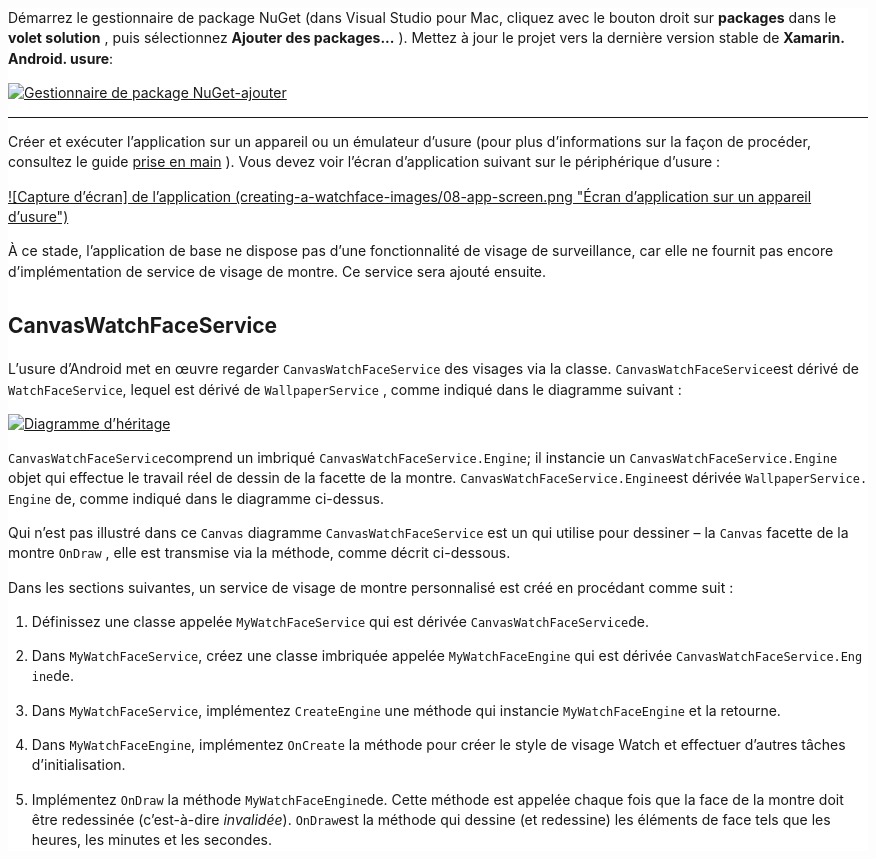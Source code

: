 Démarrez le gestionnaire de package NuGet (dans Visual Studio pour Mac, cliquez avec le bouton droit sur **packages** dans le **volet solution** , puis sélectionnez **Ajouter des packages...** ). Mettez à jour le projet vers la dernière version stable de **Xamarin. Android. usure**:

[![Gestionnaire de package NuGet-ajouter](creating-a-watchface-images/06-add-wear-pkg-xs-sml.png "Ajouter le package Xamarin. Android. usure")](creating-a-watchface-images/06-add-wear-pkg-xs.png#lightbox)

-----

Créer et exécuter l’application sur un appareil ou un émulateur d’usure (pour plus d’informations sur la façon de procéder, consultez le guide [prise en main](~/android/wear/get-started/index.md) ). Vous devez voir l’écran d’application suivant sur le périphérique d’usure :

[![Capture d’écran] de l’application (creating-a-watchface-images/08-app-screen.png "Écran d’application sur un appareil d’usure")](creating-a-watchface-images/08-app-screen.png#lightbox)

À ce stade, l’application de base ne dispose pas d’une fonctionnalité de visage de surveillance, car elle ne fournit pas encore d’implémentation de service de visage de montre. Ce service sera ajouté ensuite.

## <a name="canvaswatchfaceservice"></a>CanvasWatchFaceService

L’usure d’Android met en œuvre regarder `CanvasWatchFaceService` des visages via la classe. `CanvasWatchFaceService`est dérivé de `WatchFaceService`, lequel est dérivé de `WallpaperService` , comme indiqué dans le diagramme suivant :

[![Diagramme d’héritage](creating-a-watchface-images/09-inheritance-diagram-sml.png "Diagramme d’héritage CanvasWatchFaceService")](creating-a-watchface-images/09-inheritance-diagram.png#lightbox)

`CanvasWatchFaceService`comprend un imbriqué `CanvasWatchFaceService.Engine`; il instancie un `CanvasWatchFaceService.Engine` objet qui effectue le travail réel de dessin de la facette de la montre. `CanvasWatchFaceService.Engine`est dérivée `WallpaperService.Engine` de, comme indiqué dans le diagramme ci-dessus.

Qui n’est pas illustré dans ce `Canvas` diagramme `CanvasWatchFaceService` est un qui utilise pour dessiner &ndash; la `Canvas` facette de la montre `OnDraw` , elle est transmise via la méthode, comme décrit ci-dessous.

Dans les sections suivantes, un service de visage de montre personnalisé est créé en procédant comme suit :

1. Définissez une classe appelée `MyWatchFaceService` qui est dérivée `CanvasWatchFaceService`de.

2. Dans `MyWatchFaceService`, créez une classe imbriquée appelée `MyWatchFaceEngine` qui est dérivée `CanvasWatchFaceService.Engine`de.

3. Dans `MyWatchFaceService`, implémentez `CreateEngine` une méthode qui instancie `MyWatchFaceEngine` et la retourne.

4. Dans `MyWatchFaceEngine`, implémentez `OnCreate` la méthode pour créer le style de visage Watch et effectuer d’autres tâches d’initialisation.

5. Implémentez `OnDraw` la méthode `MyWatchFaceEngine`de. Cette méthode est appelée chaque fois que la face de la montre doit être redessinée (c’est-à-dire *invalidée*). `OnDraw`est la méthode qui dessine (et redessine) les éléments de face tels que les heures, les minutes et les secondes.
